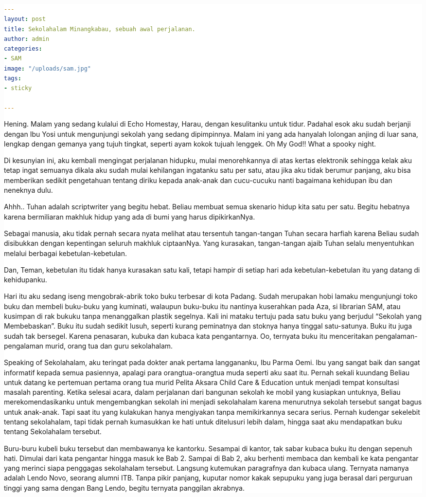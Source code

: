 ```yaml
---
layout: post
title: Sekolahalam Minangkabau, sebuah awal perjalanan.
author: admin
categories:
- SAM
image: "/uploads/sam.jpg"
tags:
- sticky

---
```

Hening. Malam yang sedang kulalui di Echo Homestay, Harau, dengan kesulitanku untuk tidur. Padahal esok aku sudah berjanji dengan Ibu Yosi untuk mengunjungi sekolah yang sedang dipimpinnya. Malam ini yang ada hanyalah lolongan anjing di luar sana, lengkap dengan gemanya yang tujuh tingkat, seperti ayam kokok tujuah lenggek. Oh My God!! What a spooky night.

Di kesunyian ini, aku kembali mengingat perjalanan hidupku, mulai menorehkannya di atas kertas elektronik sehingga kelak aku tetap ingat semuanya dikala aku sudah mulai kehilangan ingatanku satu per satu, atau jika aku tidak berumur panjang, aku bisa memberikan sedikit pengetahuan tentang diriku kepada anak-anak dan cucu-cucuku nanti bagaimana kehidupan ibu dan neneknya dulu.

Ahhh.. Tuhan adalah scriptwriter yang begitu hebat. Beliau membuat semua skenario hidup kita satu per satu. Begitu hebatnya karena bermiliaran makhluk hidup yang ada di bumi yang harus dipikirkanNya.

Sebagai manusia, aku tidak pernah secara nyata melihat atau tersentuh tangan-tangan Tuhan secara harfiah karena Beliau sudah disibukkan dengan kepentingan seluruh makhluk ciptaanNya. Yang kurasakan, tangan-tangan ajaib Tuhan selalu menyentuhkan melalui berbagai kebetulan-kebetulan.

Dan, Teman, kebetulan itu tidak hanya kurasakan satu kali, tetapi hampir di setiap hari ada kebetulan-kebetulan itu yang datang di kehidupanku.

Hari itu aku sedang iseng mengobrak-abrik toko buku terbesar di kota Padang. Sudah merupakan hobi lamaku mengunjungi toko buku dan membeli buku-buku yang kuminati, walaupun buku-buku itu nantinya kuserahkan pada Aza, si librarian SAM, atau kusimpan di rak bukuku tanpa menanggalkan plastik segelnya. Kali ini mataku tertuju pada satu buku yang berjudul “Sekolah yang Membebaskan”. Buku itu sudah sedikit lusuh, seperti kurang peminatnya dan stoknya hanya tinggal satu-satunya. Buku itu juga sudah tak bersegel. Karena penasaran, kubuka dan kubaca kata pengantarnya. Oo, ternyata buku itu menceritakan pengalaman-pengalaman murid, orang tua dan guru sekolahalam.

Speaking of Sekolahalam, aku teringat pada dokter anak pertama langgananku, Ibu Parma Oemi. Ibu yang sangat baik dan sangat informatif kepada semua pasiennya, apalagi para orangtua-orangtua muda seperti aku saat itu. Pernah sekali kuundang Beliau untuk datang ke pertemuan pertama orang tua murid Pelita Aksara Child Care & Education untuk menjadi tempat konsultasi masalah parenting. Ketika selesai acara, dalam perjalanan dari bangunan sekolah ke mobil yang kusiapkan untuknya, Beliau merekomendasikanku untuk mengembangkan sekolah ini menjadi sekolahalam karena menurutnya sekolah tersebut sangat bagus untuk anak-anak. Tapi saat itu yang kulakukan hanya mengiyakan tanpa memikirkannya secara serius. Pernah kudengar sekelebit tentang sekolahalam, tapi tidak pernah kumasukkan ke hati untuk ditelusuri lebih dalam, hingga saat aku mendapatkan buku tentang Sekolahalam tersebut.

Buru-buru kubeli buku tersebut dan membawanya ke kantorku. Sesampai di kantor, tak sabar kubaca buku itu dengan sepenuh hati. Dimulai dari kata pengantar hingga masuk ke Bab 2. Sampai di Bab 2, aku berhenti membaca dan kembali ke kata pengantar yang merinci siapa penggagas sekolahalam tersebut. Langsung kutemukan paragrafnya dan kubaca ulang. Ternyata namanya adalah Lendo Novo, seorang alumni ITB. Tanpa pikir panjang, kuputar nomor kakak sepupuku yang juga berasal dari perguruan tinggi yang sama dengan Bang Lendo, begitu ternyata panggilan akrabnya.
